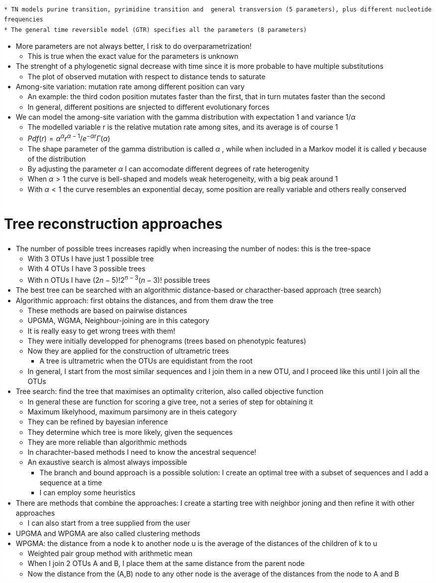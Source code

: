 	* TN models purine transition, pyrimidine transition and  general transversion (5 parameters), plus different nucleotide frequencies
	* The general time reversible model (GTR) specifies all the parameters (8 parameters)
* More parameters are not always better, I risk to do overparametrization!
	* This is true when the exact value for the parameters is unknown
* The strenght of a phylogenetic signal decrease with time since it is more probable to have multiple substitutions
	* The plot of observed mutation with respect to distance tends to saturate
* Among-site variation: mutation rate among different position can vary
	* An example: the third codon position mutates faster than the first, that in turn mutates faster than the second
	* In general, different positions are snjected to different evolutionary forces
* We can model the among-site variation with the gamma distribution with expectation 1 and variance 1/$\alpha$
	* The modelled variable r is the relative mutation rate among sites, and its average is of course 1
	* $Pdf(r) = \alpha^\alpha r^{\alpha-1}/e^{-\alpha r}\Gamma(\alpha)$
	* The shape parameter of the gamma distribution is called $\alpha$ , while when included in a Markov model it is called $\gamma$ because of the distribution
	* By adjusting the parameter $\alpha$ I can accomodate different degrees of rate heterogenity
	* When $\alpha > 1$ the curve is bell-shaped and models weak heterogeneity, with a big peak around 1
	* With $\alpha < 1$ the curve resembles an exponential decay, some position are really variable and others really conserved

# Tree reconstruction approaches
* The number of possible trees increases rapidly when increasing the number of nodes: this is the tree-space
	* With 3 OTUs I have just 1 possible tree
	* With 4 OTUs I have 3 possible trees
	* With n OTUs I have $(2n-5)!2^{n-3}(n-3)!$ possible trees
* The best tree can be searched with an algorithmic distance-based or characther-based approach (tree search)
* Algorithmic approach: first obtains the distances, and from them draw the tree
	* These methods are based on pairwise distances
	* UPGMA, WGMA, Neighbour-joining are in this category
	* It is really easy to get wrong trees with them!
	* They were initially developped for phenograms (trees based on phenotypic features)
	* Now they are applied for the construction of ultrametric trees
		* A tree is ultrametric when the OTUs are equidistant from the root
	* In general, I start from the most similar sequences and I join them in a new OTU, and I proceed like this until I join all the OTUs
* Tree search: find the tree that maximises an optimality criterion, also called objective function
	* In general these are function for scoring a give tree, not a series of step for obtaining it
	* Maximum likelyhood, maximum parsimony are in theis category
	* They can be refined by bayesian inference
	* They determine which tree is more likely, given the sequences
	* They are more reliable than algorithmic methods
	* In charachter-based methods I need to know the ancestral sequence!
	* An exaustive search is almost always impossible
		* The branch and bound approach is a possible solution: I create an optimal tree with a subset of sequences and I add a sequence at a time
		* I can employ some heuristics
* There are methods that combine the approaches: I create a starting tree with neighbor joning and then refine it with other approaches
	* I can also start from a tree supplied from the user
* UPGMA and WPGMA are also called clustering methods
* WPGMA: the distance from a node k to another node u is the average of the distances of the children of k to u
	* Weighted pair group method with arithmetic mean
	* When I join 2 OTUs A and B, I place them at the same distance from the parent node
	* Now the distance from the (A,B) node to any other node is the average of the distances from the node to A and B